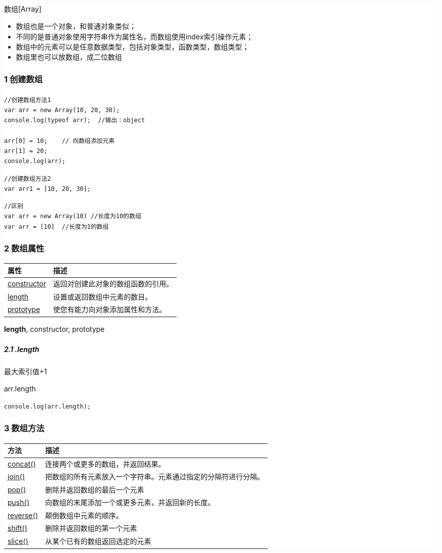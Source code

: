 数组[Array]

- 数组也是一个对象，和普通对象类似；
- 不同的是普通对象使用字符串作为属性名，而数组使用index索引操作元素；
- 数组中的元素可以是任意数据类型，包括对象类型，函数类型，数组类型；
- 数组里也可以放数组，成二位数组

### 1 创建数组

```
//创建数组方法1
var arr = new Array(10, 20, 30);
console.log(typeof arr);  //输出：object

arr[0] = 10;	// 向数组添加元素
arr[1] = 20;
console.log(arr);
```

```
//创建数组方法2
var arr1 = [10, 20, 30];
```

```
//区别
var arr = new Array(10)	//长度为10的数组
var arr = [10]	//长度为1的数组
```

### 2 数组属性

| 属性                                                         | 描述                               |
| :----------------------------------------------------------- | :--------------------------------- |
| [constructor](https://www.w3school.com.cn/jsref/jsref_constructor_array.asp) | 返回对创建此对象的数组函数的引用。 |
| [length](https://www.w3school.com.cn/jsref/jsref_length_array.asp) | 设置或返回数组中元素的数目。       |
| [prototype](https://www.w3school.com.cn/jsref/jsref_prototype_array.asp) | 使您有能力向对象添加属性和方法。   |

**length**, constructor, prototype

##### 2.1 .length

最大索引值+1

arr.length

```
console.log(arr.length);
```

### 3 数组方法

| 方法                                                         | 描述                                                         |
| :----------------------------------------------------------- | :----------------------------------------------------------- |
| [concat()](https://www.w3school.com.cn/jsref/jsref_concat_array.asp) | 连接两个或更多的数组，并返回结果。                           |
| [join()](https://www.w3school.com.cn/jsref/jsref_join.asp)   | 把数组的所有元素放入一个字符串。元素通过指定的分隔符进行分隔。 |
| [pop()](https://www.w3school.com.cn/jsref/jsref_pop.asp)     | 删除并返回数组的最后一个元素                                 |
| [push()](https://www.w3school.com.cn/jsref/jsref_push.asp)   | 向数组的末尾添加一个或更多元素，并返回新的长度。             |
| [reverse()](https://www.w3school.com.cn/jsref/jsref_reverse.asp) | 颠倒数组中元素的顺序。                                       |
| [shift()](https://www.w3school.com.cn/jsref/jsref_shift.asp) | 删除并返回数组的第一个元素                                   |
| [slice()](https://www.w3school.com.cn/jsref/jsref_slice_array.asp) | 从某个已有的数组返回选定的元素                               |